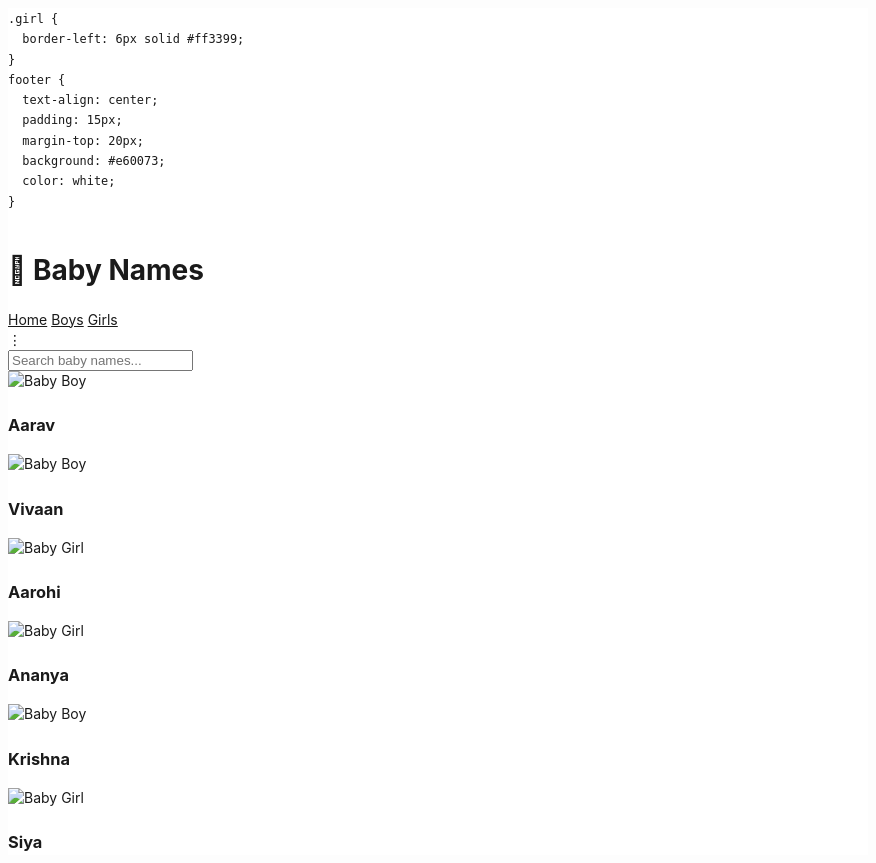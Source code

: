     .girl {
      border-left: 6px solid #ff3399;
    }
    footer {
      text-align: center;
      padding: 15px;
      margin-top: 20px;
      background: #e60073;
      color: white;
    }
  </style>
</head>
<body>
  
  <div class="navbar">
    <h1>👶 Baby Names</h1>
    <div class="menu">
      <a href="#">Home</a>
      <a href="#">Boys</a>
      <a href="#">Girls</a>
    </div>
    <div class="dots">⋮</div>
  </div>

  
  <div class="search-box">
    <input type="text" id="searchInput" placeholder="Search baby names...">
  </div>

  
  <div class="names" id="namesList">
    <div class="card boy">
      <img src="https://picsum.photos/200/150?random=1" alt="Baby Boy">
      <h3>Aarav</h3>
    </div>
    <div class="card boy">
      <img src="https://picsum.photos/200/150?random=2" alt="Baby Boy">
      <h3>Vivaan</h3>
    </div>
    <div class="card girl">
      <img src="https://picsum.photos/200/150?random=3" alt="Baby Girl">
      <h3>Aarohi</h3>
    </div>
    <div class="card girl">
      <img src="https://picsum.photos/200/150?random=4" alt="Baby Girl">
      <h3>Ananya</h3>
    </div>
    <div class="card boy">
      <img src="https://picsum.photos/200/150?random=5" alt="Baby Boy">
      <h3>Krishna</h3>
    </div>
    <div class="card girl">
      <img src="https://picsum.photos/200/150?random=6" alt="Baby Girl">
      <h3>Siya</h3>
    </div>
  </div>
